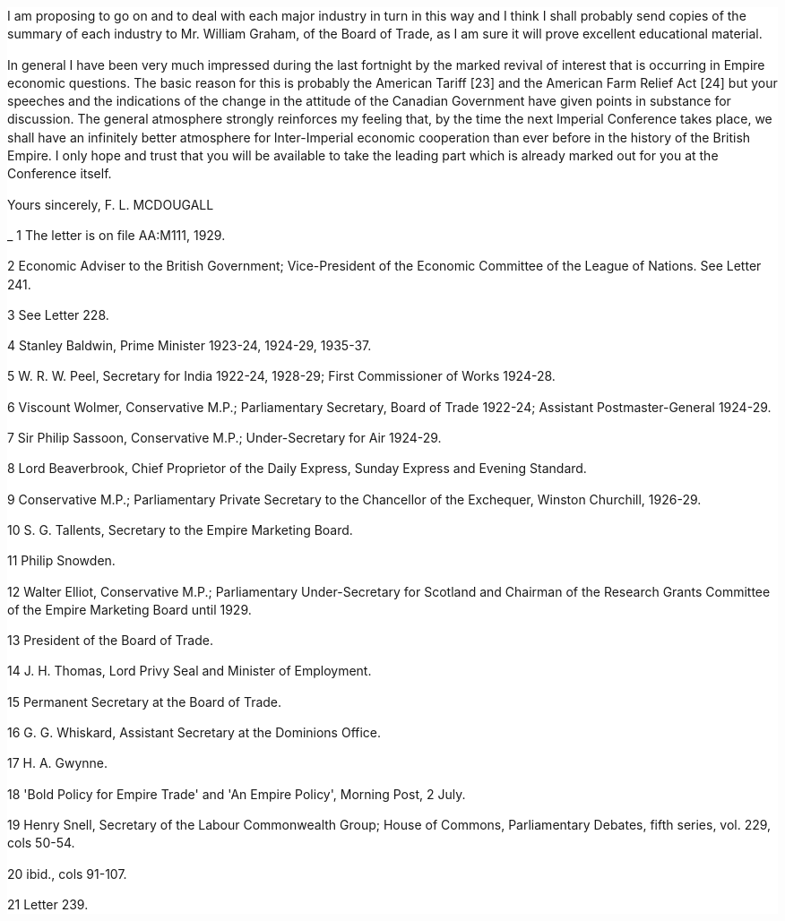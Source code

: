 I am proposing to go on and to deal with each major industry in turn in this way and I think I shall probably send copies of the summary of each industry to Mr. William Graham, of the Board of Trade, as I am sure it will prove excellent educational material.

In general I have been very much impressed during the last fortnight by the marked revival of interest that is occurring in Empire economic questions. The basic reason for this is probably the American Tariff [23] and the American Farm Relief Act [24] but your speeches and the indications of the change in the attitude of the Canadian Government have given points in substance for discussion. The general atmosphere strongly reinforces my feeling that, by the time the next Imperial Conference takes place, we shall have an infinitely better atmosphere for Inter-Imperial economic cooperation than ever before in the history of the British Empire. I only hope and trust that you will be available to take the leading part which is already marked out for you at the Conference itself.

Yours sincerely, F. L. MCDOUGALL 

_ 1 The letter is on file AA:M111, 1929.

2 Economic Adviser to the British Government; Vice-President of the Economic Committee of the League of Nations. See Letter 241.

3 See Letter 228.

4 Stanley Baldwin, Prime Minister 1923-24, 1924-29, 1935-37.

5 W. R. W. Peel, Secretary for India 1922-24, 1928-29; First Commissioner of Works 1924-28.

6 Viscount Wolmer, Conservative M.P.; Parliamentary Secretary, Board of Trade 1922-24; Assistant Postmaster-General 1924-29.

7 Sir Philip Sassoon, Conservative M.P.; Under-Secretary for Air 1924-29.

8 Lord Beaverbrook, Chief Proprietor of the Daily Express, Sunday Express and Evening Standard.

9 Conservative M.P.; Parliamentary Private Secretary to the Chancellor of the Exchequer, Winston Churchill, 1926-29.

10 S. G. Tallents, Secretary to the Empire Marketing Board.

11 Philip Snowden.

12 Walter Elliot, Conservative M.P.; Parliamentary Under-Secretary for Scotland and Chairman of the Research Grants Committee of the Empire Marketing Board until 1929.

13 President of the Board of Trade.

14 J. H. Thomas, Lord Privy Seal and Minister of Employment.

15 Permanent Secretary at the Board of Trade.

16 G. G. Whiskard, Assistant Secretary at the Dominions Office.

17 H. A. Gwynne.

18 'Bold Policy for Empire Trade' and 'An Empire Policy', Morning Post, 2 July.

19 Henry Snell, Secretary of the Labour Commonwealth Group; House of Commons, Parliamentary Debates, fifth series, vol. 229, cols 50-54.

20 ibid., cols 91-107.

21 Letter 239.
